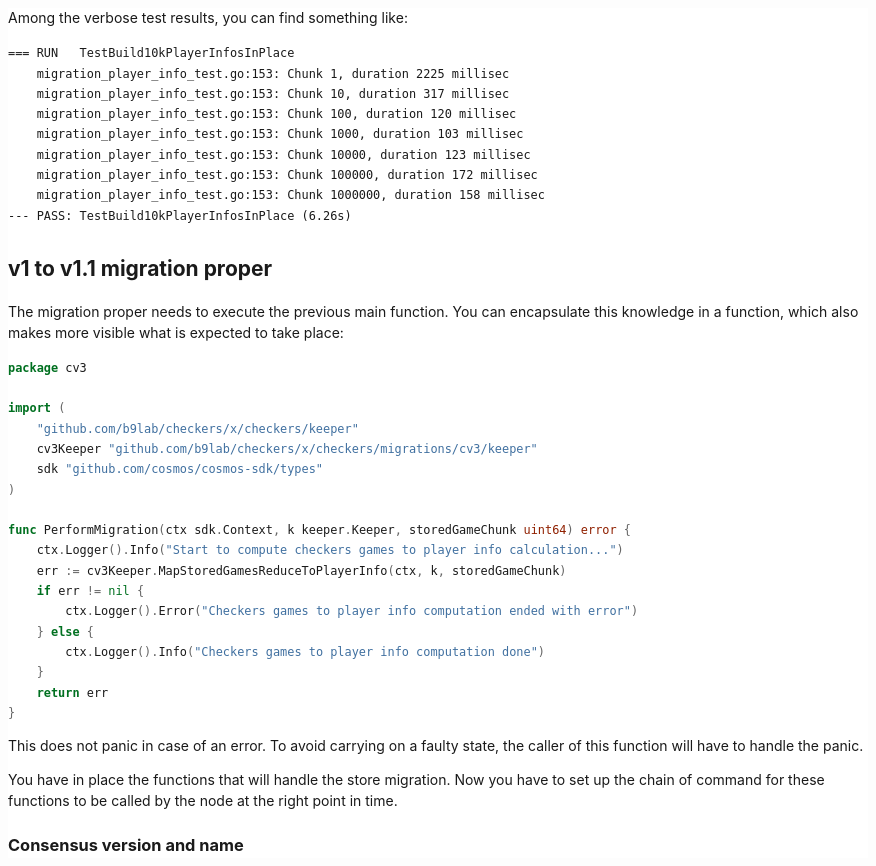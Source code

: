 </CodeGroupItem>

</CodeGroup>

Among the verbose test results, you can find something like:

```txt
=== RUN   TestBuild10kPlayerInfosInPlace
    migration_player_info_test.go:153: Chunk 1, duration 2225 millisec
    migration_player_info_test.go:153: Chunk 10, duration 317 millisec
    migration_player_info_test.go:153: Chunk 100, duration 120 millisec
    migration_player_info_test.go:153: Chunk 1000, duration 103 millisec
    migration_player_info_test.go:153: Chunk 10000, duration 123 millisec
    migration_player_info_test.go:153: Chunk 100000, duration 172 millisec
    migration_player_info_test.go:153: Chunk 1000000, duration 158 millisec
--- PASS: TestBuild10kPlayerInfosInPlace (6.26s)
```

## v1 to v1.1 migration proper

The migration proper needs to execute the previous main function. You can encapsulate this knowledge in a function, which also makes more visible what is expected to take place:

```go [https://github.com/cosmos/b9-checkers-academy-draft/blob/player-info-migration/x/checkers/migrations/cv3/migration.go]
package cv3

import (
    "github.com/b9lab/checkers/x/checkers/keeper"
    cv3Keeper "github.com/b9lab/checkers/x/checkers/migrations/cv3/keeper"
    sdk "github.com/cosmos/cosmos-sdk/types"
)

func PerformMigration(ctx sdk.Context, k keeper.Keeper, storedGameChunk uint64) error {
    ctx.Logger().Info("Start to compute checkers games to player info calculation...")
    err := cv3Keeper.MapStoredGamesReduceToPlayerInfo(ctx, k, storedGameChunk)
    if err != nil {
        ctx.Logger().Error("Checkers games to player info computation ended with error")
    } else {
        ctx.Logger().Info("Checkers games to player info computation done")
    }
    return err
}
```

<HighlightBox type="note">

This does not panic in case of an error. To avoid carrying on a faulty state, the caller of this function will have to handle the panic.

</HighlightBox>

You have in place the functions that will handle the store migration. Now you have to set up the chain of command for these functions to be called by the node at the right point in time.

### Consensus version and name
